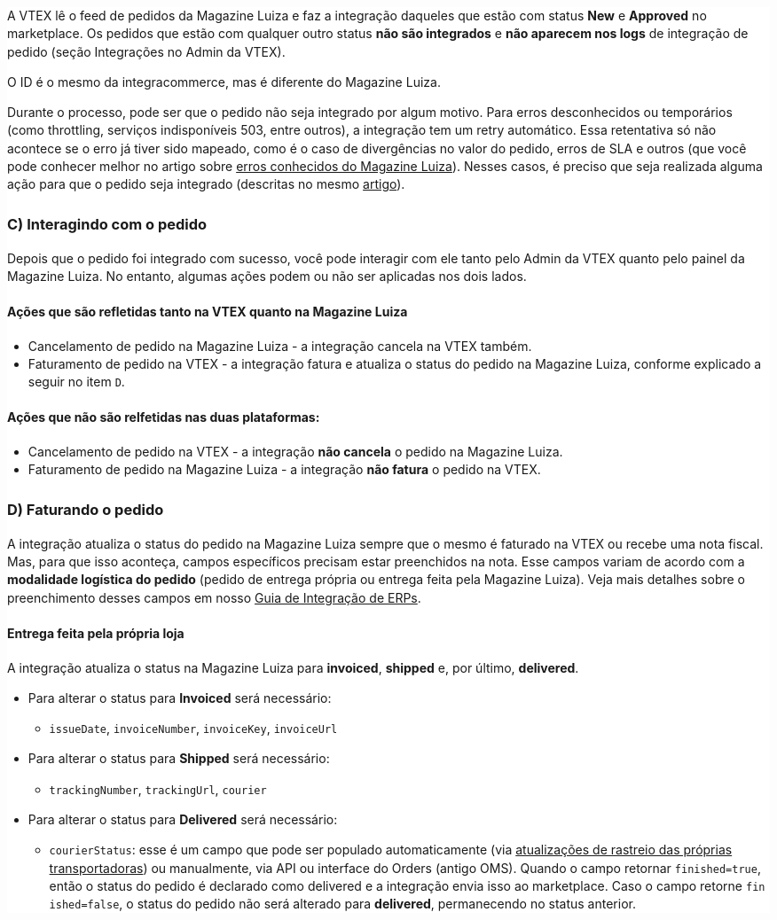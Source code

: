 A VTEX lê o feed de pedidos da Magazine Luiza e faz a integração daqueles que estão com status __New__ e __Approved__ no marketplace. Os pedidos que estão com qualquer outro status __não são integrados__ e __não aparecem nos logs__ de integração de pedido (seção Integrações no Admin da VTEX).

O ID é o mesmo da integracommerce, mas é diferente do Magazine Luiza.

Durante o processo, pode ser que o pedido não seja integrado por algum motivo. Para erros desconhecidos ou temporários (como throttling, serviços indisponíveis 503, entre outros), a integração tem um retry automático. Essa retentativa só não acontece se o erro já tiver sido mapeado, como é o caso de divergências no valor do pedido, erros de SLA e outros (que você pode conhecer melhor no artigo sobre [erros conhecidos do Magazine Luiza](/pt/faq/erros-de-pedidos-no-bridge-como-resolver#magazine-luiza)). Nesses casos, é preciso que seja realizada alguma ação para que o pedido seja integrado (descritas no mesmo [artigo](/pt/faq/erros-de-pedidos-no-bridge-como-resolver#magazine-luiza)).


### C) Interagindo com o pedido

Depois que o pedido foi integrado com sucesso, você pode interagir com ele tanto pelo Admin da VTEX quanto pelo painel da Magazine Luiza. No entanto, algumas ações podem ou não ser aplicadas nos dois lados.

#### Ações que são refletidas tanto na VTEX quanto na Magazine Luiza

- Cancelamento de pedido na Magazine Luiza - a integração cancela na VTEX também.
- Faturamento de pedido na VTEX - a integração fatura e atualiza o status do pedido na Magazine Luiza, conforme explicado a seguir no item `D`.

#### Ações que não são relfetidas nas duas plataformas:

- Cancelamento de pedido na VTEX - a integração __não cancela__ o pedido na Magazine Luiza.
- Faturamento de pedido na Magazine Luiza - a integração __não fatura__ o pedido na VTEX. 


### D) Faturando o pedido

A integração atualiza o status do pedido na Magazine Luiza sempre que o mesmo é faturado na VTEX ou recebe uma nota fiscal. Mas, para que isso aconteça, campos específicos precisam estar preenchidos na nota. Esse campos variam de acordo com a __modalidade logística do pedido__ (pedido de entrega própria ou entrega feita pela Magazine Luiza). Veja mais detalhes sobre o preenchimento desses campos em nosso [Guia de Integração de ERPs](/pt/tutorial/guia-de-integracao-de-erps-pedidos#fatura).

#### Entrega feita pela própria loja

A integração atualiza o status na Magazine Luiza para __invoiced__, __shipped__ e, por último, __delivered__.

- Para alterar o status para __Invoiced__ será necessário:
  - `issueDate`, `invoiceNumber`, `invoiceKey`, `invoiceUrl`

- Para alterar o status para __Shipped__ será necessário:
  - `trackingNumber`, `trackingUrl`, `courier`

- Para alterar o status para __Delivered__ será necessário:
  - `courierStatus`: esse é um campo que pode ser populado automaticamente (via [atualizações de rastreio das próprias transportadoras](/pt/faq/quais-transportadoras-disponibilizam-o-rastreio-de-frete)) ou manualmente, via API ou interface do Orders (antigo OMS). Quando o campo retornar `finished=true`, então o status do pedido é declarado como delivered e a integração envia isso ao marketplace. Caso o campo retorne `finished=false`, o status do pedido não será alterado para __delivered__, permanecendo no status anterior.
